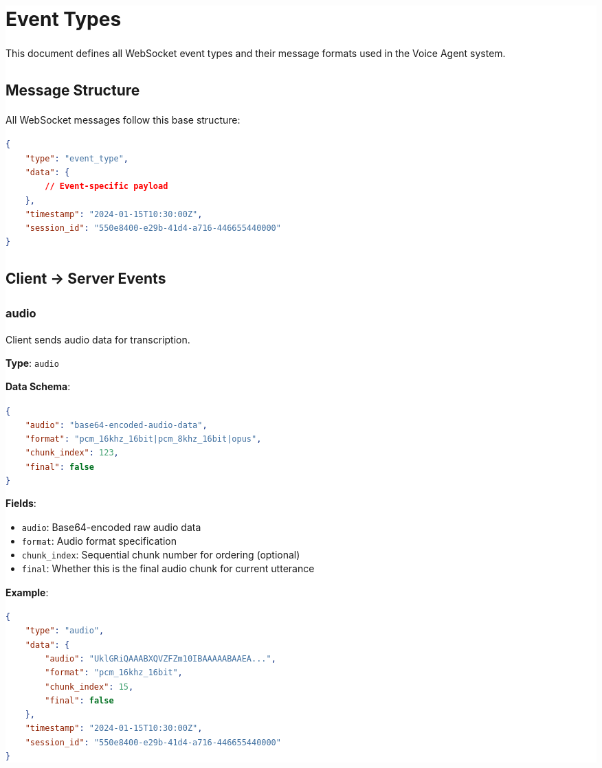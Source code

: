 # Event Types

This document defines all WebSocket event types and their message formats used in the Voice Agent system.

## Message Structure

All WebSocket messages follow this base structure:

```json
{
    "type": "event_type",
    "data": {
        // Event-specific payload
    },
    "timestamp": "2024-01-15T10:30:00Z",
    "session_id": "550e8400-e29b-41d4-a716-446655440000"
}
```

## Client → Server Events

### audio

Client sends audio data for transcription.

**Type**: `audio`

**Data Schema**:
```json
{
    "audio": "base64-encoded-audio-data",
    "format": "pcm_16khz_16bit|pcm_8khz_16bit|opus",
    "chunk_index": 123,
    "final": false
}
```

**Fields**:
- `audio`: Base64-encoded raw audio data
- `format`: Audio format specification
- `chunk_index`: Sequential chunk number for ordering (optional)
- `final`: Whether this is the final audio chunk for current utterance

**Example**:
```json
{
    "type": "audio",
    "data": {
        "audio": "UklGRiQAAABXQVZFZm10IBAAAAABAAEA...",
        "format": "pcm_16khz_16bit",
        "chunk_index": 15,
        "final": false
    },
    "timestamp": "2024-01-15T10:30:00Z",
    "session_id": "550e8400-e29b-41d4-a716-446655440000"
}
```
